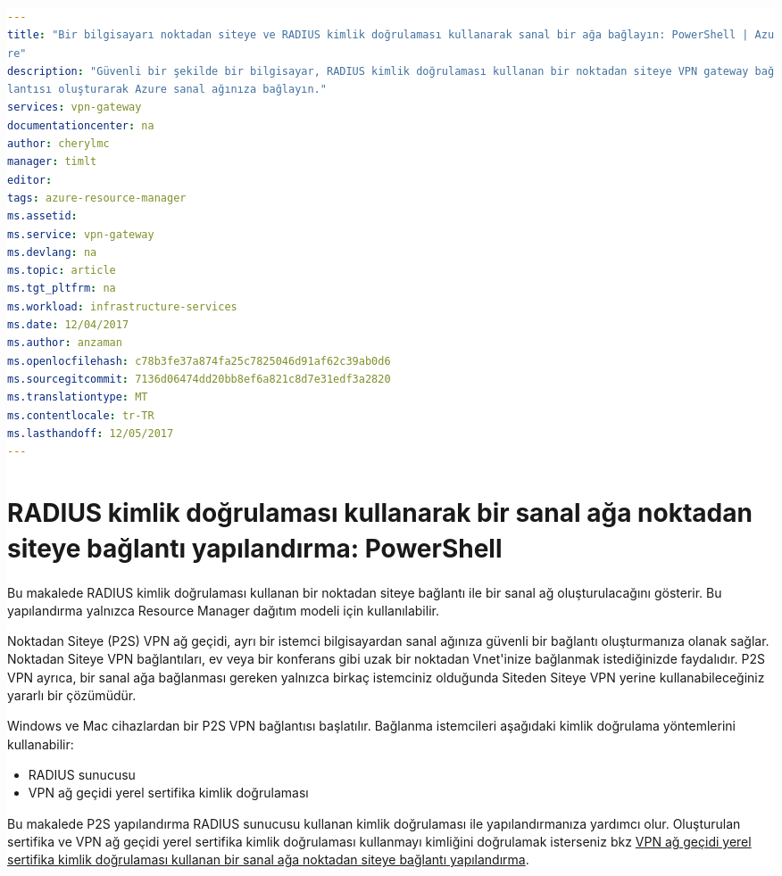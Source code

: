 ```yaml
---
title: "Bir bilgisayarı noktadan siteye ve RADIUS kimlik doğrulaması kullanarak sanal bir ağa bağlayın: PowerShell | Azure"
description: "Güvenli bir şekilde bir bilgisayar, RADIUS kimlik doğrulaması kullanan bir noktadan siteye VPN gateway bağlantısı oluşturarak Azure sanal ağınıza bağlayın."
services: vpn-gateway
documentationcenter: na
author: cherylmc
manager: timlt
editor: 
tags: azure-resource-manager
ms.assetid: 
ms.service: vpn-gateway
ms.devlang: na
ms.topic: article
ms.tgt_pltfrm: na
ms.workload: infrastructure-services
ms.date: 12/04/2017
ms.author: anzaman
ms.openlocfilehash: c78b3fe37a874fa25c7825046d91af62c39ab0d6
ms.sourcegitcommit: 7136d06474dd20bb8ef6a821c8d7e31edf3a2820
ms.translationtype: MT
ms.contentlocale: tr-TR
ms.lasthandoff: 12/05/2017
---
```

# <a name="configure-a-point-to-site-connection-to-a-vnet-using-radius-authentication-powershell"></a>RADIUS kimlik doğrulaması kullanarak bir sanal ağa noktadan siteye bağlantı yapılandırma: PowerShell

Bu makalede RADIUS kimlik doğrulaması kullanan bir noktadan siteye bağlantı ile bir sanal ağ oluşturulacağını gösterir. Bu yapılandırma yalnızca Resource Manager dağıtım modeli için kullanılabilir.

Noktadan Siteye (P2S) VPN ağ geçidi, ayrı bir istemci bilgisayardan sanal ağınıza güvenli bir bağlantı oluşturmanıza olanak sağlar. Noktadan Siteye VPN bağlantıları, ev veya bir konferans gibi uzak bir noktadan Vnet'inize bağlanmak istediğinizde faydalıdır. P2S VPN ayrıca, bir sanal ağa bağlanması gereken yalnızca birkaç istemciniz olduğunda Siteden Siteye VPN yerine kullanabileceğiniz yararlı bir çözümüdür.

Windows ve Mac cihazlardan bir P2S VPN bağlantısı başlatılır. Bağlanma istemcileri aşağıdaki kimlik doğrulama yöntemlerini kullanabilir:

* RADIUS sunucusu
* VPN ağ geçidi yerel sertifika kimlik doğrulaması

Bu makalede P2S yapılandırma RADIUS sunucusu kullanan kimlik doğrulaması ile yapılandırmanıza yardımcı olur. Oluşturulan sertifika ve VPN ağ geçidi yerel sertifika kimlik doğrulaması kullanmayı kimliğini doğrulamak isterseniz bkz [VPN ağ geçidi yerel sertifika kimlik doğrulaması kullanan bir sanal ağa noktadan siteye bağlantı yapılandırma](vpn-gateway-howto-point-to-site-rm-ps.md).
